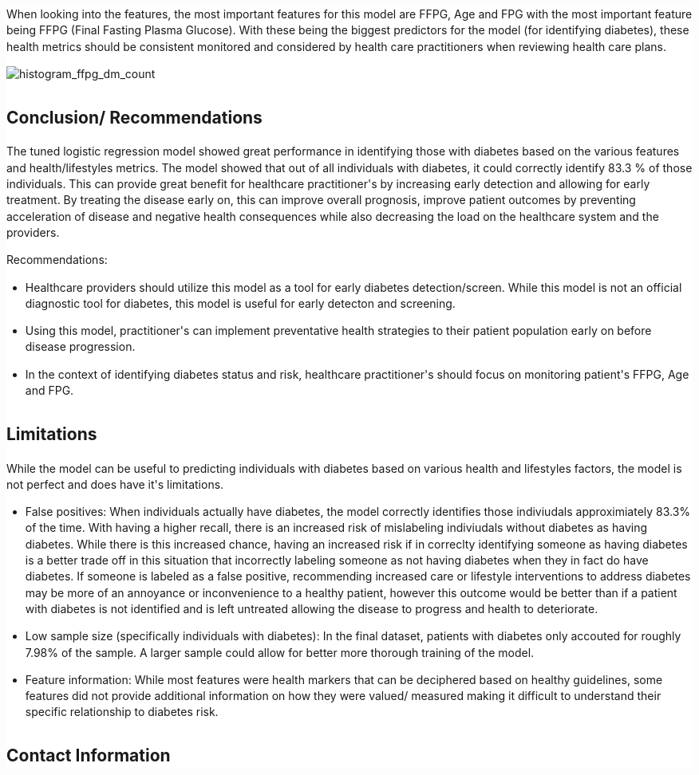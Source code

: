 When looking into the features, the most important features for this model are FFPG, Age and FPG with the most important feature being FFPG (Final Fasting Plasma Glucose). With these being the biggest predictors for the model (for identifying diabetes), these health metrics should be consistent monitored and considered by health care practitioners when reviewing health care plans.

![histogram_ffpg_dm_count](https://github.com/ldwilker10/phase3_final_project/blob/main/images/histogram_ffpg_dm_count.png)


## Conclusion/ Recommendations 

The tuned logistic regression model showed great performance in identifying those with diabetes based on the various features and health/lifestyles metrics. The model showed that out of all individuals with diabetes, it could correctly identify 83.3 % of those individuals. This can provide great benefit for healthcare practitioner's by increasing early detection and allowing for early treatment. By treating the disease early on, this can improve overall prognosis, improve patient outcomes by preventing acceleration of disease and negative health consequences while also decreasing the load on the healthcare system and the providers. 

Recommendations: 

- Healthcare providers should utilize this model as a tool for early diabetes detection/screen. While this model is not an official diagnostic tool for diabetes, this model is useful for early detecton and screening. 

- Using this model, practitioner's can implement preventative health strategies to their patient population early on before disease progression. 

- In the context of identifying diabetes status and risk, healthcare practitioner's should focus on monitoring patient's FFPG, Age and FPG. 



## Limitations
While the model can be useful to predicting individuals with diabetes based on various health and lifestyles factors, the model is not perfect and does have it's limitations.

- False positives: When individuals actually have diabetes, the model correctly identifies those indiviudals approximiately 83.3% of the time. With having a higher recall, there is an increased risk of mislabeling indiviudals without diabetes as having diabetes. While there is this increased chance, having an increased risk if in correclty identifying someone as having diabetes is a better trade off in this situation that incorrectly labeling someone as not having diabetes when they in fact do have diabetes. If someone is labeled as a false positive, recommending increased care or lifestyle interventions to address diabetes may be more of an annoyance or inconvenience to a healthy patient, however this outcome would be better than if a patient with diabetes is not identified and is left untreated allowing the disease to progress and health to deteriorate.

- Low sample size (specifically individuals with diabetes): In the final dataset, patients with diabetes only accouted for roughly 7.98% of the sample. A larger sample could allow for better more thorough training of the model.

- Feature information: While most features were health markers that can be deciphered based on healthy guidelines, some features did not provide additional information on how they were valued/ measured making it difficult to understand their specific relationship to diabetes risk. 

## Contact Information
